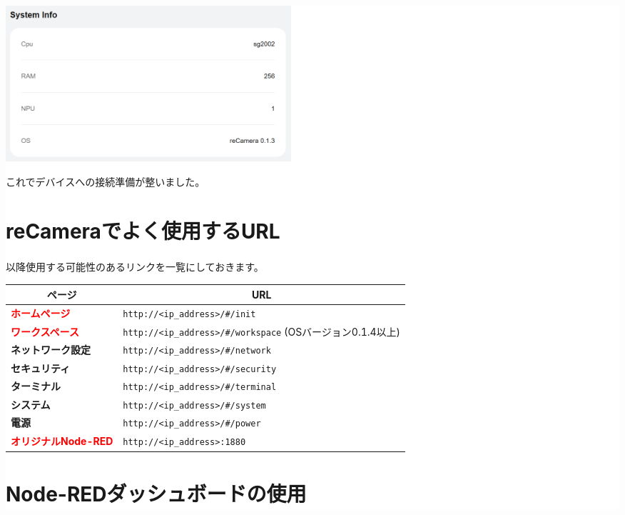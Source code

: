 <img src="media/14.png" width="400px" />

これでデバイスへの接続準備が整いました。

# reCameraでよく使用するURL

以降使用する可能性のあるリンクを一覧にしておきます。

| ページ | URL |
|---|---|
| <span style="color:red">**ホームページ**</span> | `http://<ip_address>/#/init` |
| <span style="color:red">**ワークスペース**</span> | `http://<ip_address>/#/workspace` (OSバージョン0.1.4以上) |
| **ネットワーク設定** | `http://<ip_address>/#/network` |
| **セキュリティ** | `http://<ip_address>/#/security` |
| **ターミナル** | `http://<ip_address>/#/terminal` |
| **システム** | `http://<ip_address>/#/system` |
| **電源** | `http://<ip_address>/#/power` |
| <span style="color:red">**オリジナルNode-RED**</span> | `http://<ip_address>:1880` |

# Node-REDダッシュボードの使用

